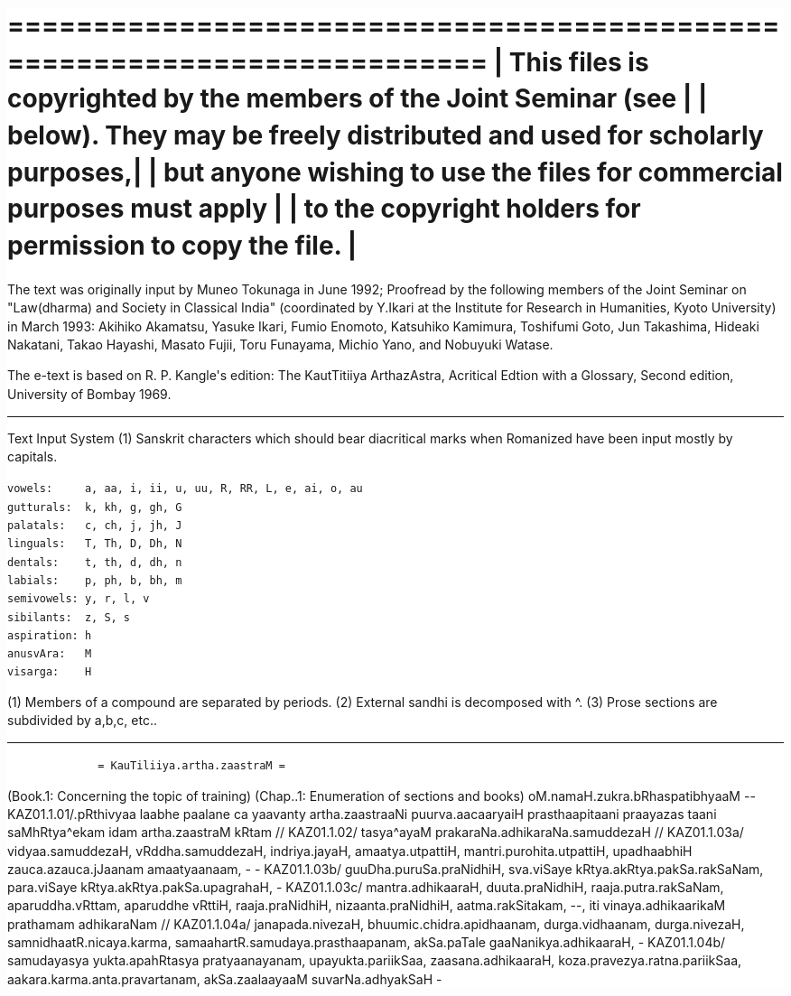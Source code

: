 =========================================================================
| This files is copyrighted by the members of the Joint Seminar (see     |
| below). They may be freely distributed and used for scholarly purposes,|
| but anyone wishing to use the files for commercial purposes must apply |
| to the copyright holders for permission to copy the file.              |
=========================================================================

The text was originally input by Muneo Tokunaga in June 1992; Proofread by
the following members of the Joint Seminar on "Law(dharma) and Society
in Classical India" (coordinated by Y.Ikari at the Institute for Research
in Humanities, Kyoto University) in March 1993: Akihiko Akamatsu, 
Yasuke Ikari, Fumio Enomoto, Katsuhiko Kamimura, Toshifumi Goto,
Jun Takashima, Hideaki Nakatani, Takao Hayashi, Masato Fujii,
Toru Funayama, Michio Yano, and Nobuyuki Watase.

The e-text is based on R. P. Kangle's edition:
The KautTitiiya ArthazAstra, Acritical Edtion with a Glossary,
Second edition, University of Bombay 1969.


--------------------------------------------------------------------

Text Input System 
  (1)	Sanskrit characters which should bear diacritical marks
	when Romanized have been input mostly by capitals.  
	
	vowels:     a, aa, i, ii, u, uu, R, RR, L, e, ai, o, au
	gutturals:  k, kh, g, gh, G
	palatals:   c, ch, j, jh, J
	linguals:   T, Th, D, Dh, N
	dentals:    t, th, d, dh, n
	labials:    p, ph, b, bh, m
	semivowels: y, r, l, v
	sibilants:  z, S, s
	aspiration: h
	anusvAra:   M
	visarga:    H


(1) Members of a compound are separated by periods. 
(2) External sandhi is decomposed with ^.
(3) Prose sections are subdivided by a,b,c, etc..

-------------------------------------------------------------------

                  = KauTiliiya.artha.zaastraM =

(Book.1: Concerning the topic of training)
(Chap..1: Enumeration of sections and books)
oM.namaH.zukra.bRhaspatibhyaaM --
KAZ01.1.01/.pRthivyaa laabhe paalane ca yaavanty artha.zaastraaNi puurva.aacaaryaiH prasthaapitaani praayazas taani saMhRtya^ekam idam artha.zaastraM kRtam //
KAZ01.1.02/ tasya^ayaM prakaraNa.adhikaraNa.samuddezaH //
KAZ01.1.03a/ vidyaa.samuddezaH, vRddha.samuddezaH, indriya.jayaH, amaatya.utpattiH, mantri.purohita.utpattiH, upadhaabhiH zauca.azauca.jJaanam amaatyaanaam, - -
KAZ01.1.03b/ guuDha.puruSa.praNidhiH, sva.viSaye kRtya.akRtya.pakSa.rakSaNam, para.viSaye kRtya.akRtya.pakSa.upagrahaH, -
KAZ01.1.03c/ mantra.adhikaaraH, duuta.praNidhiH, raaja.putra.rakSaNam, aparuddha.vRttam, aparuddhe vRttiH, raaja.praNidhiH, nizaanta.praNidhiH, aatma.rakSitakam, --, iti vinaya.adhikaarikaM prathamam adhikaraNam //
KAZ01.1.04a/ janapada.nivezaH, bhuumic.chidra.apidhaanam, durga.vidhaanam, durga.nivezaH, samnidhaatR.nicaya.karma, samaahartR.samudaya.prasthaapanam, akSa.paTale gaaNanikya.adhikaaraH, -
KAZ01.1.04b/ samudayasya yukta.apahRtasya pratyaanayanam, upayukta.pariikSaa, zaasana.adhikaaraH, koza.pravezya.ratna.pariikSaa, aakara.karma.anta.pravartanam, akSa.zaalaayaaM suvarNa.adhyakSaH -